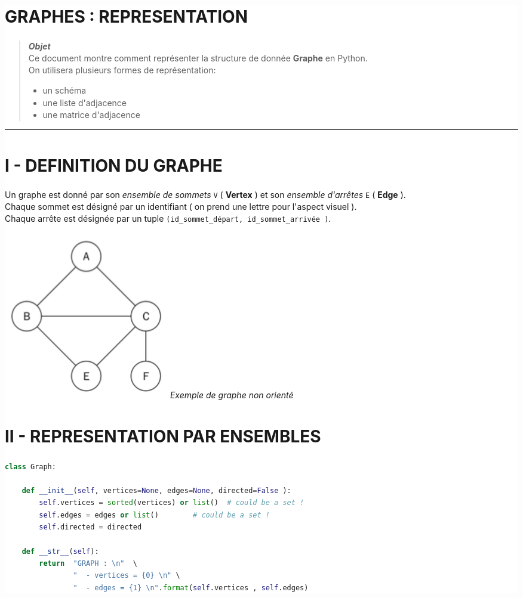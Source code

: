 
GRAPHES : REPRESENTATION
=======================================================================

> ***Objet***   
> Ce document montre comment représenter la structure de donnée **Graphe** en Python.  
> On utilisera plusieurs formes de représentation: 
> - un schéma
> - une liste d'adjacence
> - une matrice d'adjacence

***********************************************************************

I - DEFINITION DU GRAPHE
=======================================================================

Un graphe est donné par son _ensemble de sommets_ `V` ( **Vertex** ) et son _ensemble d'arrêtes_ `E` ( **Edge** ).  
Chaque sommet est désigné par un identifiant ( on prend une lettre pour l'aspect visuel ).  
Chaque arrête est désignée par un tuple `(id_sommet_départ, id_sommet_arrivée )`.  


![GRAPHE](./__assets__/001.png)
*Exemple de graphe non orienté*

II - REPRESENTATION PAR ENSEMBLES
=======================================================================



```python
class Graph:
    
    def __init__(self, vertices=None, edges=None, directed=False ):
        self.vertices = sorted(vertices) or list()  # could be a set !
        self.edges = edges or list()        # could be a set !
        self.directed = directed
    
    def __str__(self):
        return  "GRAPH : \n"  \
                "  - vertices = {0} \n" \
                "  - edges = {1} \n".format(self.vertices , self.edges)

```
